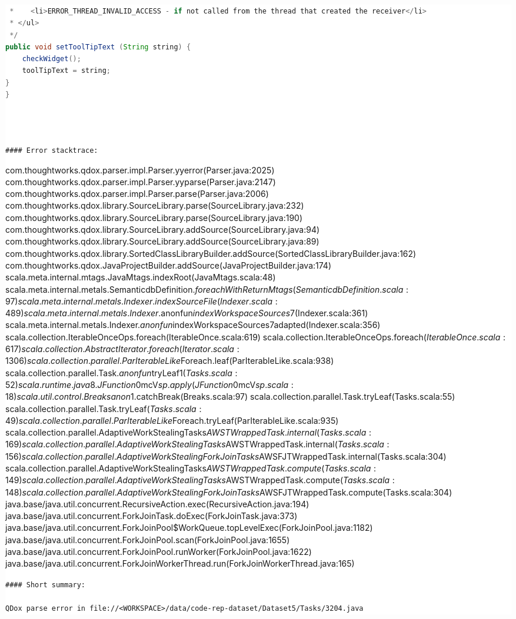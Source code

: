 ```java
 *    <li>ERROR_THREAD_INVALID_ACCESS - if not called from the thread that created the receiver</li>
 * </ul>
 */
public void setToolTipText (String string) {
	checkWidget();
	toolTipText = string;
}
}
```

```



#### Error stacktrace:

```
com.thoughtworks.qdox.parser.impl.Parser.yyerror(Parser.java:2025)
	com.thoughtworks.qdox.parser.impl.Parser.yyparse(Parser.java:2147)
	com.thoughtworks.qdox.parser.impl.Parser.parse(Parser.java:2006)
	com.thoughtworks.qdox.library.SourceLibrary.parse(SourceLibrary.java:232)
	com.thoughtworks.qdox.library.SourceLibrary.parse(SourceLibrary.java:190)
	com.thoughtworks.qdox.library.SourceLibrary.addSource(SourceLibrary.java:94)
	com.thoughtworks.qdox.library.SourceLibrary.addSource(SourceLibrary.java:89)
	com.thoughtworks.qdox.library.SortedClassLibraryBuilder.addSource(SortedClassLibraryBuilder.java:162)
	com.thoughtworks.qdox.JavaProjectBuilder.addSource(JavaProjectBuilder.java:174)
	scala.meta.internal.mtags.JavaMtags.indexRoot(JavaMtags.scala:48)
	scala.meta.internal.metals.SemanticdbDefinition$.foreachWithReturnMtags(SemanticdbDefinition.scala:97)
	scala.meta.internal.metals.Indexer.indexSourceFile(Indexer.scala:489)
	scala.meta.internal.metals.Indexer.$anonfun$indexWorkspaceSources$7(Indexer.scala:361)
	scala.meta.internal.metals.Indexer.$anonfun$indexWorkspaceSources$7$adapted(Indexer.scala:356)
	scala.collection.IterableOnceOps.foreach(IterableOnce.scala:619)
	scala.collection.IterableOnceOps.foreach$(IterableOnce.scala:617)
	scala.collection.AbstractIterator.foreach(Iterator.scala:1306)
	scala.collection.parallel.ParIterableLike$Foreach.leaf(ParIterableLike.scala:938)
	scala.collection.parallel.Task.$anonfun$tryLeaf$1(Tasks.scala:52)
	scala.runtime.java8.JFunction0$mcV$sp.apply(JFunction0$mcV$sp.scala:18)
	scala.util.control.Breaks$$anon$1.catchBreak(Breaks.scala:97)
	scala.collection.parallel.Task.tryLeaf(Tasks.scala:55)
	scala.collection.parallel.Task.tryLeaf$(Tasks.scala:49)
	scala.collection.parallel.ParIterableLike$Foreach.tryLeaf(ParIterableLike.scala:935)
	scala.collection.parallel.AdaptiveWorkStealingTasks$AWSTWrappedTask.internal(Tasks.scala:169)
	scala.collection.parallel.AdaptiveWorkStealingTasks$AWSTWrappedTask.internal$(Tasks.scala:156)
	scala.collection.parallel.AdaptiveWorkStealingForkJoinTasks$AWSFJTWrappedTask.internal(Tasks.scala:304)
	scala.collection.parallel.AdaptiveWorkStealingTasks$AWSTWrappedTask.compute(Tasks.scala:149)
	scala.collection.parallel.AdaptiveWorkStealingTasks$AWSTWrappedTask.compute$(Tasks.scala:148)
	scala.collection.parallel.AdaptiveWorkStealingForkJoinTasks$AWSFJTWrappedTask.compute(Tasks.scala:304)
	java.base/java.util.concurrent.RecursiveAction.exec(RecursiveAction.java:194)
	java.base/java.util.concurrent.ForkJoinTask.doExec(ForkJoinTask.java:373)
	java.base/java.util.concurrent.ForkJoinPool$WorkQueue.topLevelExec(ForkJoinPool.java:1182)
	java.base/java.util.concurrent.ForkJoinPool.scan(ForkJoinPool.java:1655)
	java.base/java.util.concurrent.ForkJoinPool.runWorker(ForkJoinPool.java:1622)
	java.base/java.util.concurrent.ForkJoinWorkerThread.run(ForkJoinWorkerThread.java:165)
```
#### Short summary: 

QDox parse error in file://<WORKSPACE>/data/code-rep-dataset/Dataset5/Tasks/3204.java